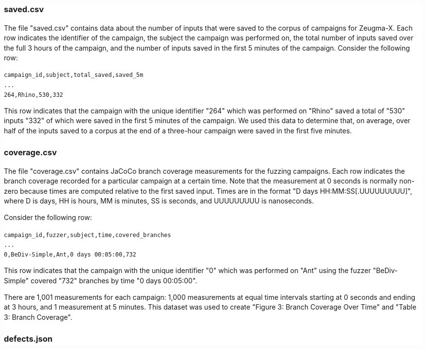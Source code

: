 ### saved.csv

The file "saved.csv" contains data about the number of inputs that were saved to the corpus of campaigns for
Zeugma-X.
Each row indicates the identifier of the campaign, the subject the campaign was performed on, the total number of inputs
saved over the full 3 hours of the campaign, and the number of inputs saved in the first 5 minutes of the campaign.
Consider the following row:

```
campaign_id,subject,total_saved,saved_5m
...
264,Rhino,530,332
```

This row indicates that the campaign with the unique identifier "264" which was performed on "Rhino" saved a total of
"530" inputs "332" of which were saved in the first 5 minutes of the campaign.
We used this data to determine that, on average, over half of the inputs saved to a corpus at the end of a three-hour
campaign were saved in the first five minutes.

### coverage.csv

The file "coverage.csv" contains JaCoCo branch coverage measurements for the fuzzing campaigns.
Each row indicates the branch coverage recorded for a particular campaign at a certain time.
Note that the measurement at 0 seconds is normally non-zero because times are computed relative to the first saved
input.
Times are in the format "D days HH:MM:SS[.UUUUUUUUU]", where D is days, HH is hours, MM is minutes, SS is seconds, and
UUUUUUUUU is nanoseconds.

Consider the following row:

```
campaign_id,fuzzer,subject,time,covered_branches
...
0,BeDiv-Simple,Ant,0 days 00:05:00,732
```

This row indicates that the campaign with the unique identifier "0" which was performed on "Ant" using the
fuzzer "BeDiv-Simple" covered "732" branches by time "0 days 00:05:00".

There are 1,001 measurements for each campaign: 1,000 measurements at equal time intervals starting at 0 seconds and
ending at 3 hours, and 1 measurement at 5 minutes.
This dataset was used to create "Figure 3: Branch Coverage Over Time" and "Table 3: Branch Coverage".

### defects.json

